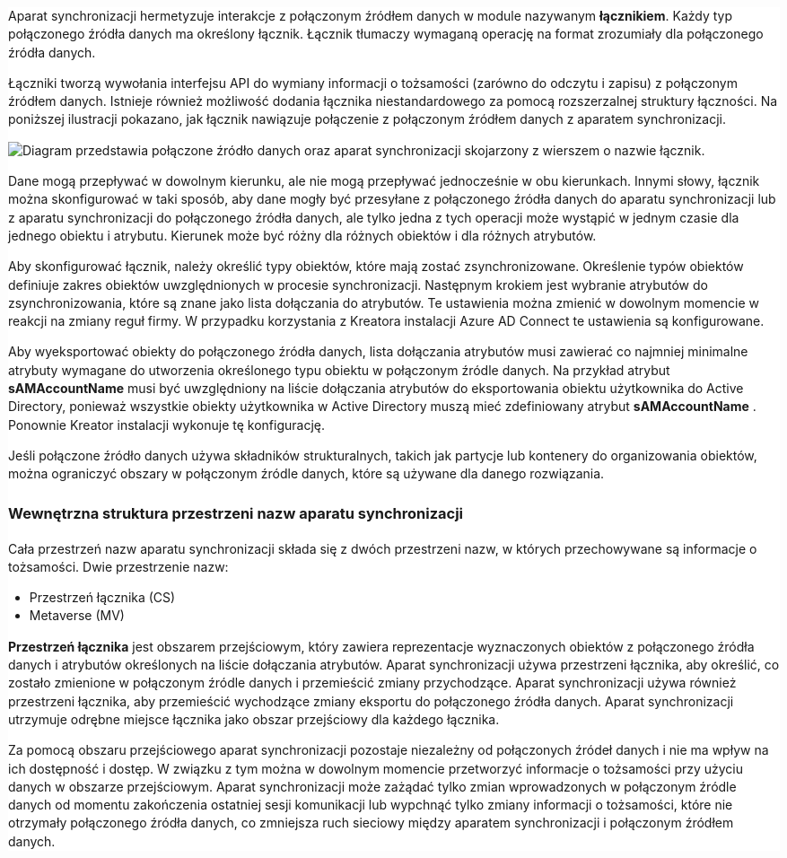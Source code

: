 Aparat synchronizacji hermetyzuje interakcje z połączonym źródłem danych w module nazywanym **łącznikiem**. Każdy typ połączonego źródła danych ma określony łącznik. Łącznik tłumaczy wymaganą operację na format zrozumiały dla połączonego źródła danych.

Łączniki tworzą wywołania interfejsu API do wymiany informacji o tożsamości (zarówno do odczytu i zapisu) z połączonym źródłem danych. Istnieje również możliwość dodania łącznika niestandardowego za pomocą rozszerzalnej struktury łączności. Na poniższej ilustracji pokazano, jak łącznik nawiązuje połączenie z połączonym źródłem danych z aparatem synchronizacji.

![Diagram przedstawia połączone źródło danych oraz aparat synchronizacji skojarzony z wierszem o nazwie łącznik.](./media/concept-azure-ad-connect-sync-architecture/arch1.png)

Dane mogą przepływać w dowolnym kierunku, ale nie mogą przepływać jednocześnie w obu kierunkach. Innymi słowy, łącznik można skonfigurować w taki sposób, aby dane mogły być przesyłane z połączonego źródła danych do aparatu synchronizacji lub z aparatu synchronizacji do połączonego źródła danych, ale tylko jedna z tych operacji może wystąpić w jednym czasie dla jednego obiektu i atrybutu. Kierunek może być różny dla różnych obiektów i dla różnych atrybutów.

Aby skonfigurować łącznik, należy określić typy obiektów, które mają zostać zsynchronizowane. Określenie typów obiektów definiuje zakres obiektów uwzględnionych w procesie synchronizacji. Następnym krokiem jest wybranie atrybutów do zsynchronizowania, które są znane jako lista dołączania do atrybutów. Te ustawienia można zmienić w dowolnym momencie w reakcji na zmiany reguł firmy. W przypadku korzystania z Kreatora instalacji Azure AD Connect te ustawienia są konfigurowane.

Aby wyeksportować obiekty do połączonego źródła danych, lista dołączania atrybutów musi zawierać co najmniej minimalne atrybuty wymagane do utworzenia określonego typu obiektu w połączonym źródle danych. Na przykład atrybut **sAMAccountName** musi być uwzględniony na liście dołączania atrybutów do eksportowania obiektu użytkownika do Active Directory, ponieważ wszystkie obiekty użytkownika w Active Directory muszą mieć zdefiniowany atrybut **sAMAccountName** . Ponownie Kreator instalacji wykonuje tę konfigurację.

Jeśli połączone źródło danych używa składników strukturalnych, takich jak partycje lub kontenery do organizowania obiektów, można ograniczyć obszary w połączonym źródle danych, które są używane dla danego rozwiązania.

### <a name="internal-structure-of-the-sync-engine-namespace"></a>Wewnętrzna struktura przestrzeni nazw aparatu synchronizacji
Cała przestrzeń nazw aparatu synchronizacji składa się z dwóch przestrzeni nazw, w których przechowywane są informacje o tożsamości. Dwie przestrzenie nazw:

* Przestrzeń łącznika (CS)
* Metaverse (MV)

**Przestrzeń łącznika** jest obszarem przejściowym, który zawiera reprezentacje wyznaczonych obiektów z połączonego źródła danych i atrybutów określonych na liście dołączania atrybutów. Aparat synchronizacji używa przestrzeni łącznika, aby określić, co zostało zmienione w połączonym źródle danych i przemieścić zmiany przychodzące. Aparat synchronizacji używa również przestrzeni łącznika, aby przemieścić wychodzące zmiany eksportu do połączonego źródła danych. Aparat synchronizacji utrzymuje odrębne miejsce łącznika jako obszar przejściowy dla każdego łącznika.

Za pomocą obszaru przejściowego aparat synchronizacji pozostaje niezależny od połączonych źródeł danych i nie ma wpływ na ich dostępność i dostęp. W związku z tym można w dowolnym momencie przetworzyć informacje o tożsamości przy użyciu danych w obszarze przejściowym. Aparat synchronizacji może zażądać tylko zmian wprowadzonych w połączonym źródle danych od momentu zakończenia ostatniej sesji komunikacji lub wypchnąć tylko zmiany informacji o tożsamości, które nie otrzymały połączonego źródła danych, co zmniejsza ruch sieciowy między aparatem synchronizacji i połączonym źródłem danych.
